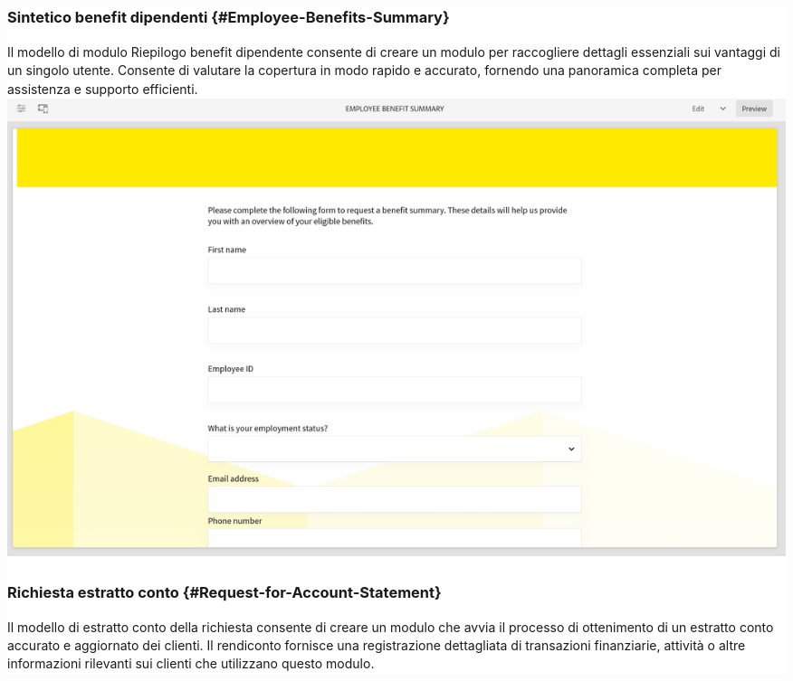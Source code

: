 

### Sintetico benefit dipendenti {#Employee-Benefits-Summary}

Il modello di modulo Riepilogo benefit dipendente consente di creare un modulo per raccogliere dettagli essenziali sui vantaggi di un singolo utente. Consente di valutare la copertura in modo rapido e accurato, fornendo una panoramica completa per assistenza e supporto efficienti.
![Sintetico benefit dipendenti](assets/Employee-benefits-summary.png)


### Richiesta estratto conto {#Request-for-Account-Statement}

Il modello di estratto conto della richiesta consente di creare un modulo che avvia il processo di ottenimento di un estratto conto accurato e aggiornato dei clienti. Il rendiconto fornisce una registrazione dettagliata di transazioni finanziarie, attività o altre informazioni rilevanti sui clienti che utilizzano questo modulo.
